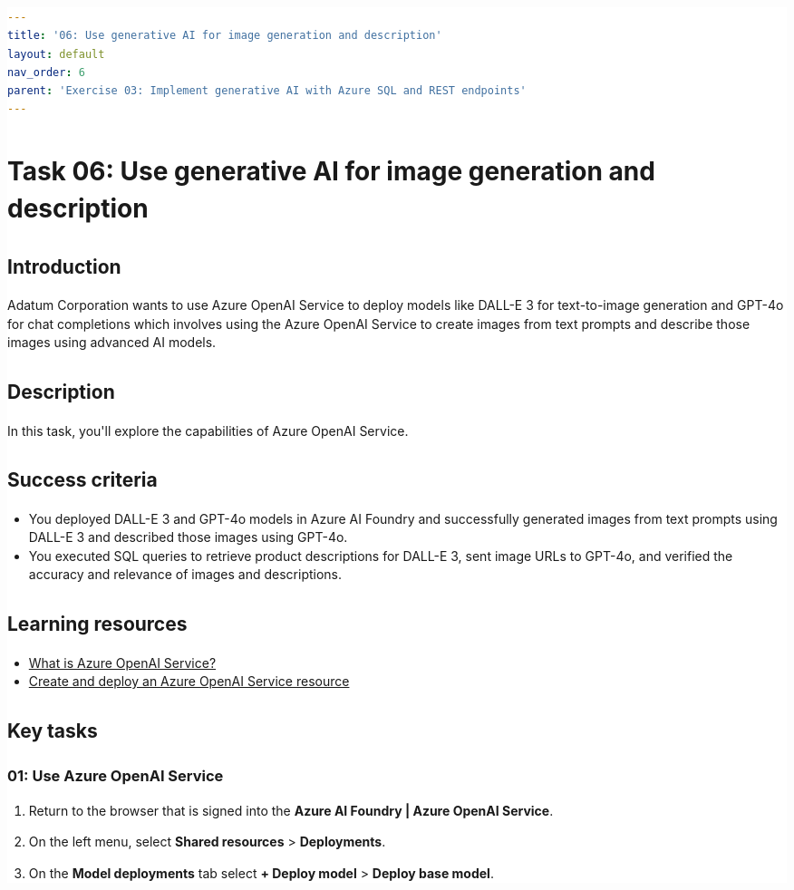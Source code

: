 ```yaml
---
title: '06: Use generative AI for image generation and description'
layout: default
nav_order: 6
parent: 'Exercise 03: Implement generative AI with Azure SQL and REST endpoints'
---
```


# Task 06: Use generative AI for image generation and description

## Introduction

Adatum Corporation wants to use Azure OpenAI Service to deploy models like DALL-E 3 for text-to-image generation and GPT-4o for chat completions which involves using the Azure OpenAI Service to create images from text prompts and describe those images using advanced AI models.

## Description

In this task, you'll explore the capabilities of Azure OpenAI Service.

## Success criteria

-   You deployed DALL-E 3 and GPT-4o models in Azure AI Foundry and successfully generated images from text prompts using DALL-E 3 and described those images using GPT-4o.
-   You executed SQL queries to retrieve product descriptions for DALL-E 3, sent image URLs to GPT-4o, and verified the accuracy and relevance of images and descriptions.

## Learning resources

-   [What is Azure OpenAI Service?](https://learn.microsoft.com/en-us/azure/ai-services/openai/overview)
-   [Create and deploy an Azure OpenAI Service resource](https://learn.microsoft.com/en-us/azure/ai-services/openai/how-to/create-resource?pivots=web-portal)


## Key tasks

### 01: Use Azure OpenAI Service

1.  Return to the browser that is signed into the **Azure AI Foundry \| Azure OpenAI Service**.

1.  On the left menu, select **Shared resources** \> **Deployments**.

1.  On the **Model deployments** tab select **+ Deploy model** \> **Deploy base model**.
